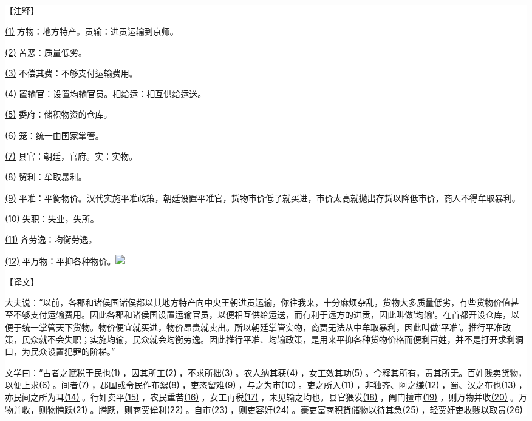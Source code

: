【注释】

[(1)](text00003.html#ch1-11-back)
方物：地方特产。贡输：进贡运输到京师。

[(2)](text00003.html#ch2-11-back)
苦恶：质量低劣。

[(3)](text00003.html#ch3-11-back)
不偿其费：不够支付运输费用。

[(4)](text00003.html#ch4-11-back)
置输官：设置均输官员。相给运：相互供给运送。

[(5)](text00003.html#ch5-11-back)
委府：储积物资的仓库。

[(6)](text00003.html#ch6-11-back)
笼：统一由国家掌管。

[(7)](text00003.html#ch7-11-back)
县官：朝廷，官府。实：实物。

[(8)](text00003.html#ch8-11-back)
贸利：牟取暴利。

[(9)](text00003.html#ch9-11-back)
平准：平衡物价。汉代实施平准政策，朝廷设置平准官，货物市价低了就买进，市价太高就抛出存货以降低市价，商人不得牟取暴利。

[(10)](text00003.html#ch10-11-back)
失职：失业，失所。

[(11)](text00003.html#ch11-11-back)
齐劳逸：均衡劳逸。

[(12)](text00003.html#ch12-11-back)
平万物：平抑各种物价。![](Image00017.jpg)

【译文】

大夫说：“以前，各郡和诸侯国诸侯都以其地方特产向中央王朝进贡运输，你往我来，十分麻烦杂乱，货物大多质量低劣，有些货物价值甚至不够支付运输费用。因此各郡和诸侯国设置运输官员，以便相互供给运送，而有利于远方的进贡，因此叫做‘均输’。在首都开设仓库，以便于统一掌管天下货物。物价便宜就买进，物价昂贵就卖出。所以朝廷掌管实物，商贾无法从中牟取暴利，因此叫做‘平准’。推行平准政策，民众就不会失职；实施均输，民众就会均衡劳逸。因此推行平准、均输政策，是用来平抑各种货物价格而便利百姓，并不是打开求利洞口，为民众设置犯罪的阶梯。”

文学曰：“古者之赋税于民也[(1)](text00003.html#ch1-12)
，因其所工[(2)](text00003.html#ch2-12)
，不求所拙[(3)](text00003.html#ch3-12)
。农人纳其获[(4)](text00003.html#ch4-12)
，女工效其功[(5)](text00003.html#ch5-12)
。今释其所有，责其所无。百姓贱卖货物，以便上求[(6)](text00003.html#ch6-12)
。间者[(7)](text00003.html#ch7-12)
，郡国或令民作布絮[(8)](text00003.html#ch8-12)
，吏恣留难[(9)](text00003.html#ch9-12)
，与之为市[(10)](text00003.html#ch10-12)
。吏之所入[(11)](text00003.html#ch11-12)
，非独齐、阿之缣[(12)](text00003.html#ch12-12)
，蜀、汉之布也[(13)](text00003.html#ch13-12)
，亦民间之所为耳[(14)](text00003.html#ch14-12)
。行奸卖平[(15)](text00003.html#ch15-12)
，农民重苦[(16)](text00003.html#ch16-12)
，女工再税[(17)](text00003.html#ch17-12)
，未见输之均也。县官猥发[(18)](text00003.html#ch18-12)
，阖门擅市[(19)](text00003.html#ch19-12)
，则万物并收[(20)](text00003.html#ch20-12)
。万物并收，则物腾跃[(21)](text00003.html#ch21-12)
。腾跃，则商贾侔利[(22)](text00003.html#ch22-12)
。自市[(23)](text00003.html#ch23-12)
，则吏容奸[(24)](text00003.html#ch24-12)
。豪吏富商积货储物以待其急[(25)](text00003.html#ch25-12)
，轻贾奸吏收贱以取贵[(26)](text00003.html#ch26-12)